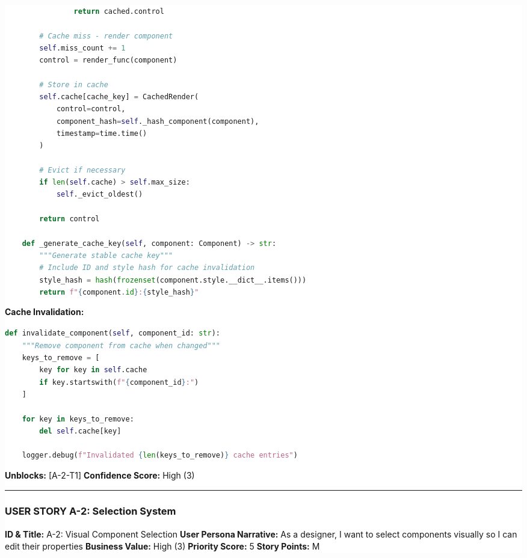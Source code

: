 ```python
                return cached.control
        
        # Cache miss - render component
        self.miss_count += 1
        control = render_func(component)
        
        # Store in cache
        self.cache[cache_key] = CachedRender(
            control=control,
            component_hash=self._hash_component(component),
            timestamp=time.time()
        )
        
        # Evict if necessary
        if len(self.cache) > self.max_size:
            self._evict_oldest()
        
        return control
    
    def _generate_cache_key(self, component: Component) -> str:
        """Generate stable cache key"""
        # Include ID and style hash for cache invalidation
        style_hash = hash(frozenset(component.style.__dict__.items()))
        return f"{component.id}:{style_hash}"
```

**Cache Invalidation:**
```python
def invalidate_component(self, component_id: str):
    """Remove component from cache when changed"""
    keys_to_remove = [
        key for key in self.cache
        if key.startswith(f"{component_id}:")
    ]
    
    for key in keys_to_remove:
        del self.cache[key]
    
    logger.debug(f"Invalidated {len(keys_to_remove)} cache entries")
```

**Unblocks:** [A-2-T1]
**Confidence Score:** High (3)

---

### USER STORY A-2: Selection System

**ID & Title:** A-2: Visual Component Selection
**User Persona Narrative:** As a designer, I want to select components visually so I can edit their properties
**Business Value:** High (3)
**Priority Score:** 5
**Story Points:** M
